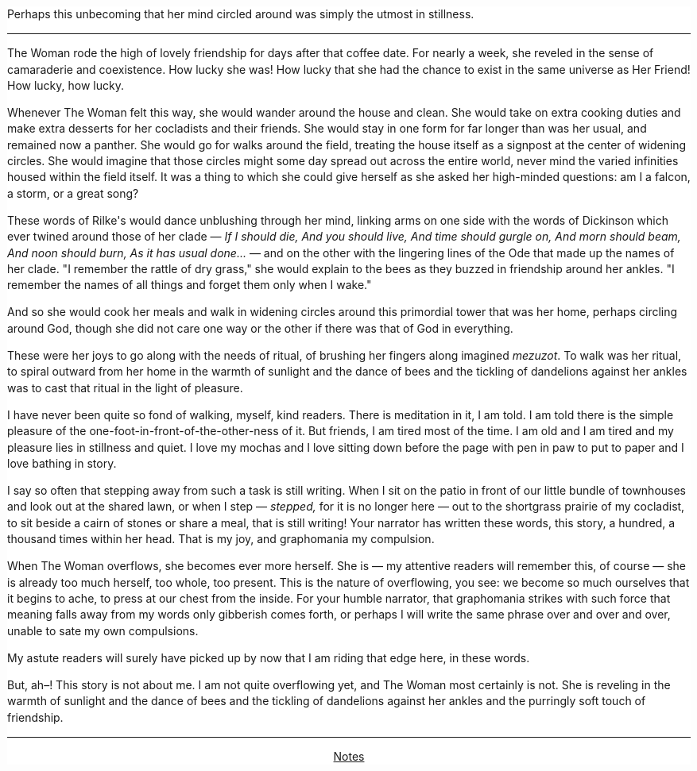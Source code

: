 Perhaps this unbecoming that her mind circled around was simply the utmost in stillness.

-----

The Woman rode the high of lovely friendship for days after that coffee date. For nearly a week, she reveled in the sense of camaraderie and coexistence. How lucky she was! How lucky that she had the chance to exist in the same universe as Her Friend! How lucky, how lucky.

Whenever The Woman felt this way, she would wander around the house and clean. She would take on extra cooking duties and make extra desserts for her cocladists and their friends. She would stay in one form for far longer than was her usual, and remained now a panther. She would go for walks around the field, treating the house itself as a signpost at the center of widening circles. She would imagine that those circles might some day spread out across the entire world, never mind the varied infinities housed within the field itself. It was a thing to which she could give herself as she asked her high-minded questions: am I a falcon, a storm, or a great song?

These words of Rilke's would dance unblushing through her mind, linking arms on one side with the words of Dickinson which ever twined around those of her clade — *If I should die, And you should live, And time should gurgle on, And morn should beam, And noon should burn, As it has usual done...* — and on the other with the lingering lines of the Ode that made up the names of her clade. "I remember the rattle of dry grass," she would explain to the bees as they buzzed in friendship around her ankles. "I remember the names of all things and forget them only when I wake."

And so she would cook her meals and walk in widening circles around this primordial tower that was her home, perhaps circling around God, though she did not care one way or the other if there was that of God in everything.

These were her joys to go along with the needs of ritual, of brushing her fingers along imagined *mezuzot*. To walk was her ritual, to spiral outward from her home in the warmth of sunlight and the dance of bees and the tickling of dandelions against her ankles was to cast that ritual in the light of pleasure.

I have never been quite so fond of walking, myself, kind readers. There is meditation in it, I am told. I am told there is the simple pleasure of the one-foot-in-front-of-the-other-ness of it. But friends, I am tired most of the time. I am old and I am tired and my pleasure lies in stillness and quiet. I love my mochas and I love sitting down before the page with pen in paw to put to paper and I love bathing in story.

I say so often that stepping away from such a task is still writing. When I sit on the patio in front of our little bundle of townhouses and look out at the shared lawn, or when I step — *stepped,* for it is no longer here — out to the shortgrass prairie of my cocladist, to sit beside a cairn of stones or share a meal, that is still writing! Your narrator has written these words, this story, a hundred, a thousand times within her head. That is my joy, and graphomania my compulsion.

When The Woman overflows, she becomes ever more herself. She is — my attentive readers will remember this, of course — she is already too much herself, too whole, too present. This is the nature of overflowing, you see: we become so much ourselves that it begins to ache, to press at our chest from the inside. For your humble narrator, that graphomania strikes with such force that meaning falls away from my words only gibberish comes forth, or perhaps I will write the same phrase over and over and over, unable to sate my own compulsions.

My astute readers will surely have picked up by now that I am riding that edge here, in these words.

But, ah–! This story is not about me. I am not quite overflowing yet, and The Woman most certainly is not. She is reveling in the warmth of sunlight and the dance of bees and the tickling of dandelions against her ankles and the purringly soft touch of friendship.

-----

<p style="text-indent: 0; text-align: center"><a href="/notes#part-2" target="idumea-notes">Notes</a></p>

